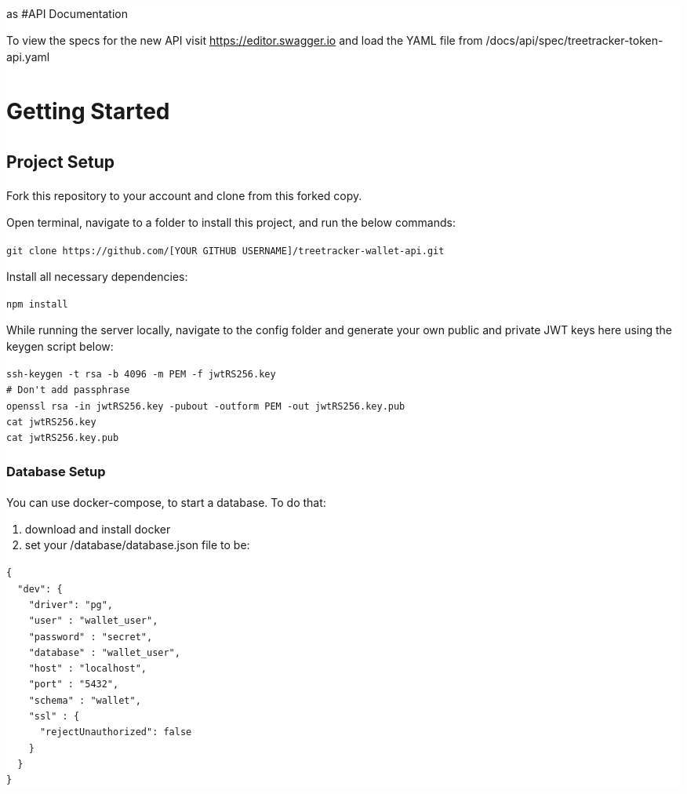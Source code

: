 as
#API Documentation

To view the specs for the new API visit https://editor.swagger.io and load the YAML file from /docs/api/spec/treetracker-token-api.yaml

# Getting Started

## Project Setup

Fork this repository to your account and clone from this forked copy.

Open terminal, navigate to a folder to install this project, and run the below commands:

```
git clone https://github.com/[YOUR GITHUB USERNAME]/treetracker-wallet-api.git

```

Install all necessary dependencies:

```
npm install

```

While running the server locally, navigate to the config folder and generate your own public and private JWT keys here using the keygen script below:

```
ssh-keygen -t rsa -b 4096 -m PEM -f jwtRS256.key
# Don't add passphrase
openssl rsa -in jwtRS256.key -pubout -outform PEM -out jwtRS256.key.pub
cat jwtRS256.key
cat jwtRS256.key.pub
```

### Database Setup

You can use docker-compose, to start a database. To do that:

1. download and install docker
2. set your /database/database.json file to be:

```
{
  "dev": {
    "driver": "pg",
    "user" : "wallet_user",
    "password" : "secret",
    "database" : "wallet_user",
    "host" : "localhost",
    "port" : "5432",
    "schema" : "wallet",
    "ssl" : {
      "rejectUnauthorized": false
    }
  }
}
```
